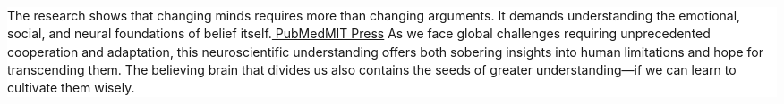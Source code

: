The research shows that changing minds requires more than changing arguments. It demands understanding the emotional, social, and neural foundations of belief itself.[ PubMedMIT Press](https://pubmed.ncbi.nlm.nih.gov/17069484/) As we face global challenges requiring unprecedented cooperation and adaptation, this neuroscientific understanding offers both sobering insights into human limitations and hope for transcending them. The believing brain that divides us also contains the seeds of greater understanding—if we can learn to cultivate them wisely.

